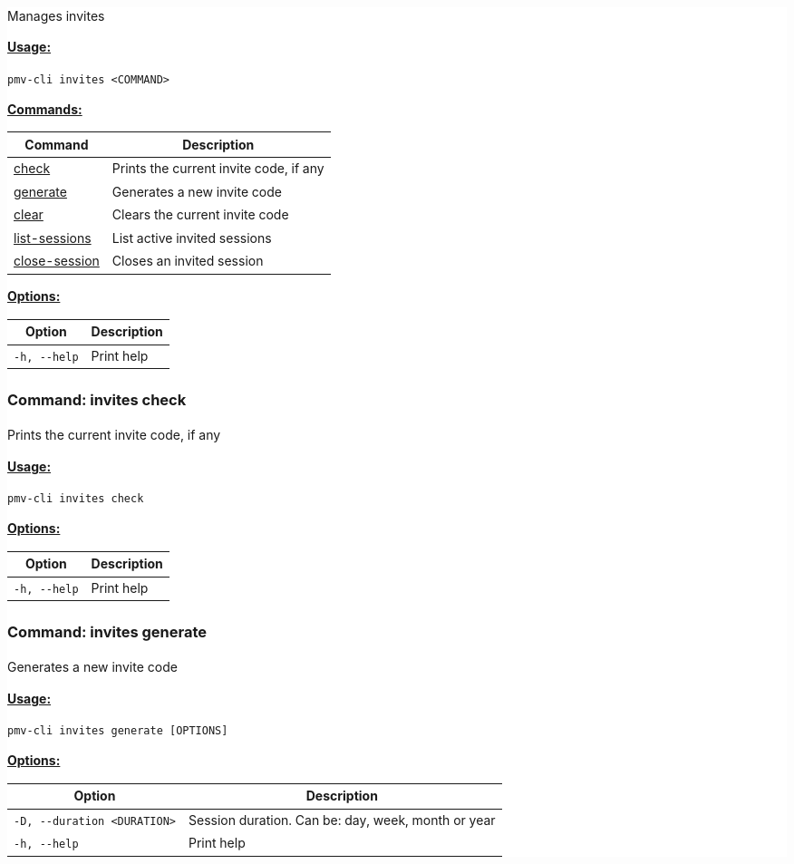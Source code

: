 Manages invites

<ins>**Usage:**</ins>

```
pmv-cli invites <COMMAND>
```

<ins>**Commands:**</ins>

| Command | Description |
| --- | --- |
| [check](#command-invites-check) | Prints the current invite code, if any |
| [generate](#command-invites-generate) | Generates a new invite code |
| [clear](#command-invites-clear) | Clears the current invite code |
| [list-sessions](#command-invites-list-sessions) | List active invited sessions |
| [close-session](#command-invites-close-session) | Closes an invited session |

<ins>**Options:**</ins>

| Option | Description |
| --- | --- |
| `-h, --help` | Print help |

### Command: invites check

Prints the current invite code, if any

<ins>**Usage:**</ins>

```
pmv-cli invites check
```

<ins>**Options:**</ins>

| Option | Description |
| --- | --- |
| `-h, --help` | Print help |

### Command: invites generate

Generates a new invite code

<ins>**Usage:**</ins>

```
pmv-cli invites generate [OPTIONS]
```

<ins>**Options:**</ins>

| Option | Description |
| --- | --- |
| `-D, --duration <DURATION>` | Session duration. Can be: day, week, month or year |
| `-h, --help` | Print help |
